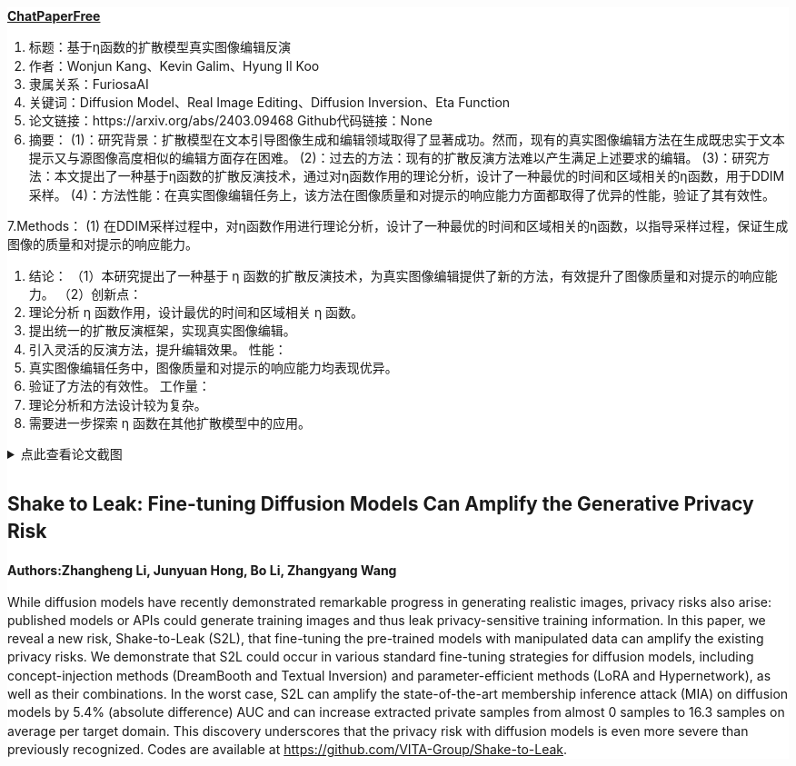 **[ChatPaperFree](https://huggingface.co/spaces/Kedreamix/ChatPaperFree)**

<ol>
<li>标题：基于η函数的扩散模型真实图像编辑反演</li>
<li>作者：Wonjun Kang、Kevin Galim、Hyung Il Koo</li>
<li>隶属关系：FuriosaAI</li>
<li>关键词：Diffusion Model、Real Image Editing、Diffusion Inversion、Eta Function</li>
<li>论文链接：https://arxiv.org/abs/2403.09468
   Github代码链接：None</li>
<li>摘要：
   (1)：研究背景：扩散模型在文本引导图像生成和编辑领域取得了显著成功。然而，现有的真实图像编辑方法在生成既忠实于文本提示又与源图像高度相似的编辑方面存在困难。
   (2)：过去的方法：现有的扩散反演方法难以产生满足上述要求的编辑。
   (3)：研究方法：本文提出了一种基于η函数的扩散反演技术，通过对η函数作用的理论分析，设计了一种最优的时间和区域相关的η函数，用于DDIM采样。
   (4)：方法性能：在真实图像编辑任务上，该方法在图像质量和对提示的响应能力方面都取得了优异的性能，验证了其有效性。</li>
</ol>
<p>7.Methods：
(1) 在DDIM采样过程中，对η函数作用进行理论分析，设计了一种最优的时间和区域相关的η函数，以指导采样过程，保证生成图像的质量和对提示的响应能力。</p>
<ol>
<li>结论：
（1）本研究提出了一种基于 η 函数的扩散反演技术，为真实图像编辑提供了新的方法，有效提升了图像质量和对提示的响应能力。
（2）创新点：</li>
<li>理论分析 η 函数作用，设计最优的时间和区域相关 η 函数。</li>
<li>提出统一的扩散反演框架，实现真实图像编辑。</li>
<li>引入灵活的反演方法，提升编辑效果。
性能：</li>
<li>真实图像编辑任务中，图像质量和对提示的响应能力均表现优异。</li>
<li>验证了方法的有效性。
工作量：</li>
<li>理论分析和方法设计较为复杂。</li>
<li>需要进一步探索 η 函数在其他扩散模型中的应用。</li>
</ol>


<details><summary>点此查看论文截图</summary></details>




## Shake to Leak: Fine-tuning Diffusion Models Can Amplify the Generative   Privacy Risk

**Authors:Zhangheng Li, Junyuan Hong, Bo Li, Zhangyang Wang**

While diffusion models have recently demonstrated remarkable progress in generating realistic images, privacy risks also arise: published models or APIs could generate training images and thus leak privacy-sensitive training information. In this paper, we reveal a new risk, Shake-to-Leak (S2L), that fine-tuning the pre-trained models with manipulated data can amplify the existing privacy risks. We demonstrate that S2L could occur in various standard fine-tuning strategies for diffusion models, including concept-injection methods (DreamBooth and Textual Inversion) and parameter-efficient methods (LoRA and Hypernetwork), as well as their combinations. In the worst case, S2L can amplify the state-of-the-art membership inference attack (MIA) on diffusion models by $5.4\%$ (absolute difference) AUC and can increase extracted private samples from almost $0$ samples to $16.3$ samples on average per target domain. This discovery underscores that the privacy risk with diffusion models is even more severe than previously recognized. Codes are available at https://github.com/VITA-Group/Shake-to-Leak. 
